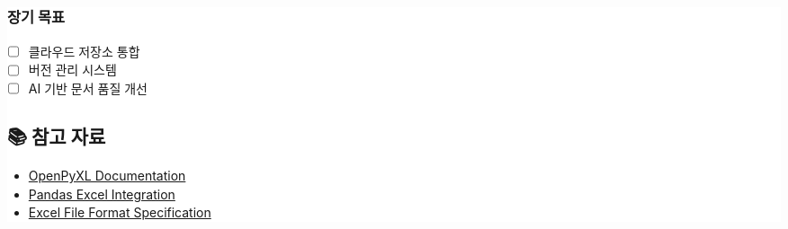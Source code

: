 ### 장기 목표
- [ ] 클라우드 저장소 통합
- [ ] 버전 관리 시스템
- [ ] AI 기반 문서 품질 개선

## 📚 참고 자료

- [OpenPyXL Documentation](https://openpyxl.readthedocs.io/)
- [Pandas Excel Integration](https://pandas.pydata.org/docs/reference/api/pandas.read_excel.html)
- [Excel File Format Specification](https://docs.microsoft.com/en-us/openspecs/office_standards/ms-xlsx/)